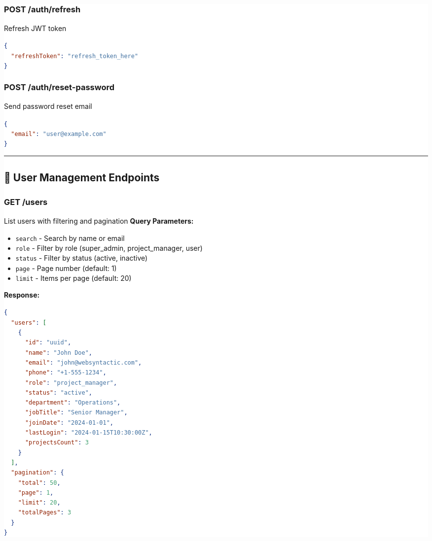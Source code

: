 ### POST /auth/refresh

Refresh JWT token

```json
{
  "refreshToken": "refresh_token_here"
}
```

### POST /auth/reset-password

Send password reset email

```json
{
  "email": "user@example.com"
}
```

---

## 👥 User Management Endpoints

### GET /users

List users with filtering and pagination
**Query Parameters:**

- `search` - Search by name or email
- `role` - Filter by role (super_admin, project_manager, user)
- `status` - Filter by status (active, inactive)
- `page` - Page number (default: 1)
- `limit` - Items per page (default: 20)

**Response:**

```json
{
  "users": [
    {
      "id": "uuid",
      "name": "John Doe",
      "email": "john@websyntactic.com",
      "phone": "+1-555-1234",
      "role": "project_manager",
      "status": "active",
      "department": "Operations",
      "jobTitle": "Senior Manager",
      "joinDate": "2024-01-01",
      "lastLogin": "2024-01-15T10:30:00Z",
      "projectsCount": 3
    }
  ],
  "pagination": {
    "total": 50,
    "page": 1,
    "limit": 20,
    "totalPages": 3
  }
}
```
